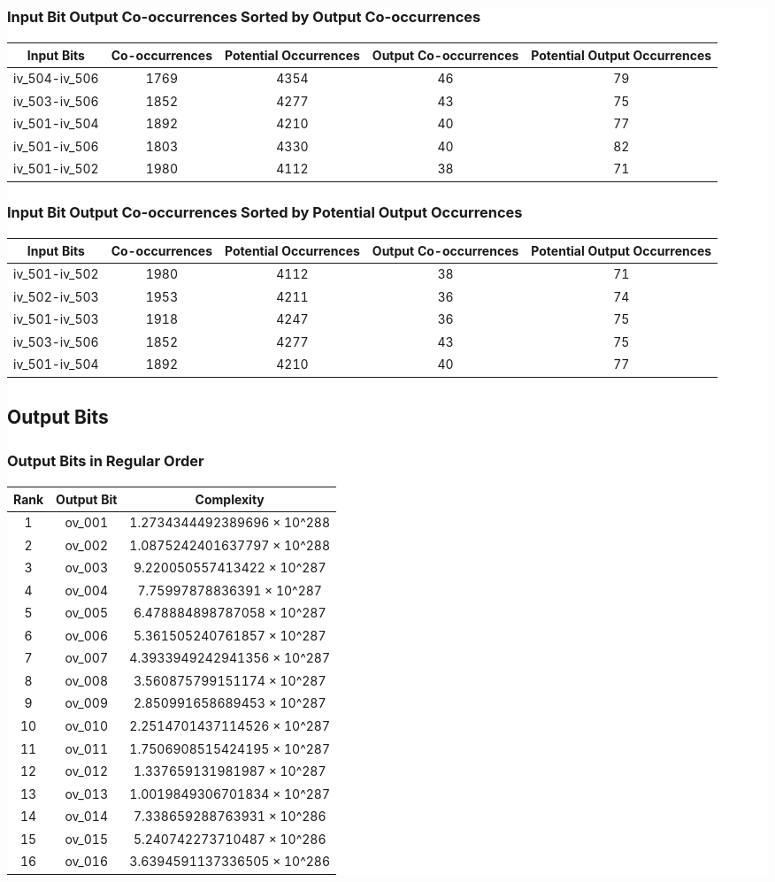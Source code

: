 ### Input Bit Output Co-occurrences Sorted by Output Co-occurrences

| Input Bits | Co-occurrences | Potential Occurrences | Output Co-occurrences | Potential Output Occurrences |
|:----------:|:--------------:|:---------------------:|:---------------------:|:----------------------------:|
| iv_504-iv_506 | 1769 | 4354 | 46 | 79 |
| iv_503-iv_506 | 1852 | 4277 | 43 | 75 |
| iv_501-iv_504 | 1892 | 4210 | 40 | 77 |
| iv_501-iv_506 | 1803 | 4330 | 40 | 82 |
| iv_501-iv_502 | 1980 | 4112 | 38 | 71 |

### Input Bit Output Co-occurrences Sorted by Potential Output Occurrences

| Input Bits | Co-occurrences | Potential Occurrences | Output Co-occurrences | Potential Output Occurrences |
|:----------:|:--------------:|:---------------------:|:---------------------:|:----------------------------:|
| iv_501-iv_502 | 1980 | 4112 | 38 | 71 |
| iv_502-iv_503 | 1953 | 4211 | 36 | 74 |
| iv_501-iv_503 | 1918 | 4247 | 36 | 75 |
| iv_503-iv_506 | 1852 | 4277 | 43 | 75 |
| iv_501-iv_504 | 1892 | 4210 | 40 | 77 |

## Output Bits

### Output Bits in Regular Order

| Rank | Output Bit | Complexity |
|:----:|:----------:|:----------:|
| 1 | ov_001 | 1.2734344492389696 × 10^288 |
| 2 | ov_002 | 1.0875242401637797 × 10^288 |
| 3 | ov_003 | 9.220050557413422 × 10^287 |
| 4 | ov_004 | 7.75997878836391 × 10^287 |
| 5 | ov_005 | 6.478884898787058 × 10^287 |
| 6 | ov_006 | 5.361505240761857 × 10^287 |
| 7 | ov_007 | 4.3933949242941356 × 10^287 |
| 8 | ov_008 | 3.560875799151174 × 10^287 |
| 9 | ov_009 | 2.850991658689453 × 10^287 |
| 10 | ov_010 | 2.2514701437114526 × 10^287 |
| 11 | ov_011 | 1.7506908515424195 × 10^287 |
| 12 | ov_012 | 1.337659131981987 × 10^287 |
| 13 | ov_013 | 1.0019849306701834 × 10^287 |
| 14 | ov_014 | 7.338659288763931 × 10^286 |
| 15 | ov_015 | 5.240742273710487 × 10^286 |
| 16 | ov_016 | 3.6394591137336505 × 10^286 |